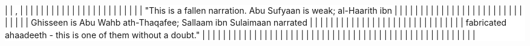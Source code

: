| | ,  |                                                                   |
|    |                                                                     |
| | |    |                                                                 |
|    |                                                                     |
| |    |                                                                   |
|    |                                                                     |
| | | | "This is a fallen narration. Abu Sufyaan is weak; al-Haarith ibn   |
|    |                                                                     |
| |    |                                                                   |
|    |                                                                     |
| | |    |                                                                 |
|    |                                                                     |
| |    |                                                                   |
|    |                                                                     |
| | | | Ghisseen is Abu Wahb ath-Thaqafee; Sallaam ibn Sulaimaan narrated  |
|    |                                                                     |
| |    |                                                                   |
|    |                                                                     |
| | |    |                                                                 |
|    |                                                                     |
| |    |                                                                   |
|    |                                                                     |
| | | | fabricated ahaadeeth - this is one of them without a doubt."       |
|    |                                                                     |
| |    |                                                                   |
|    |                                                                     |
| | |    |                                                                 |
|    |                                                                     |
| |    |                                                                   |
|    |                                                                     |
| | | |                                                                    |
|    |                                                                     |
| |    |                                                                   |
|    |                                                                     |
| | |    |                                                                 |
|    |                                                                     |
| |    |                                                                   |